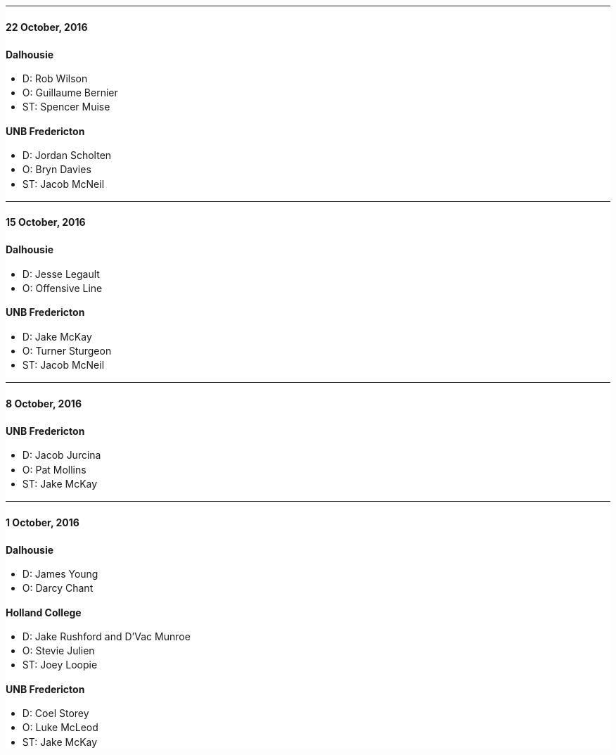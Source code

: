 - - -

#### 22 October, 2016

**Dalhousie**

* D: Rob Wilson
* O: Guillaume Bernier
* ST: Spencer Muise

**UNB Fredericton**

* D: Jordan Scholten
* O: Bryn Davies
* ST: Jacob McNeil

- - -

#### 15 October, 2016

**Dalhousie**

* D: Jesse Legault
* O: Offensive Line

**UNB Fredericton**

* D: Jake McKay
* O: Turner Sturgeon
* ST: Jacob McNeil

- - -

#### 8 October, 2016

**UNB Fredericton**

* D: Jacob Jurcina
* O: Pat Mollins
* ST: Jake McKay

- - -

#### 1 October, 2016

**Dalhousie**

* D: James Young
* O: Darcy Chant

**Holland College**

* D: Jake Rushford and D’Vac Munroe
* O: Stevie Julien
* ST: Joey Loopie

**UNB Fredericton**

* D: Coel Storey
* O: Luke McLeod
* ST: Jake McKay

